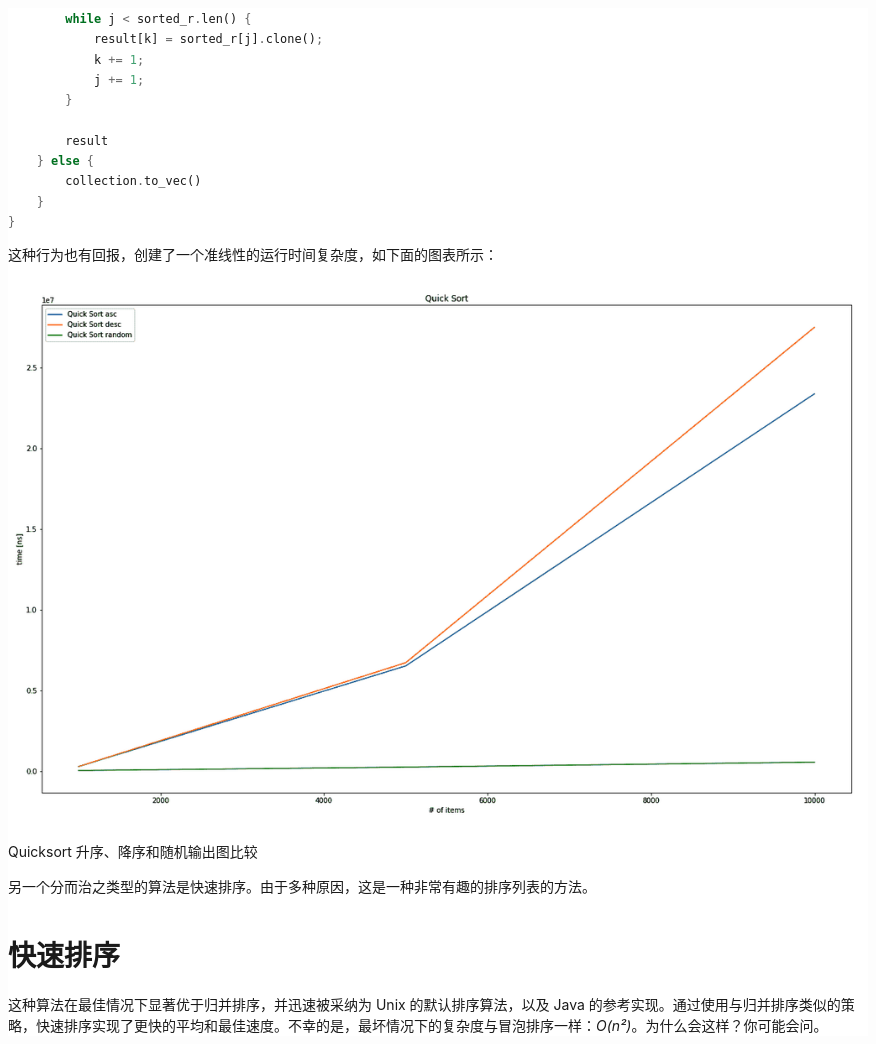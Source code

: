 ```rs
        while j < sorted_r.len() {
            result[k] = sorted_r[j].clone();
            k += 1;
            j += 1;
        }

        result
    } else {
        collection.to_vec()
    }
}
```

这种行为也有回报，创建了一个准线性的运行时间复杂度，如下面的图表所示：

![](img/24ed5a69-8014-4793-a25b-93bf72a593a0.png)

Quicksort 升序、降序和随机输出图比较

另一个分而治之类型的算法是快速排序。由于多种原因，这是一种非常有趣的排序列表的方法。

# 快速排序

这种算法在最佳情况下显著优于归并排序，并迅速被采纳为 Unix 的默认排序算法，以及 Java 的参考实现。通过使用与归并排序类似的策略，快速排序实现了更快的平均和最佳速度。不幸的是，最坏情况下的复杂度与冒泡排序一样：*O(n²)*。为什么会这样？你可能会问。
